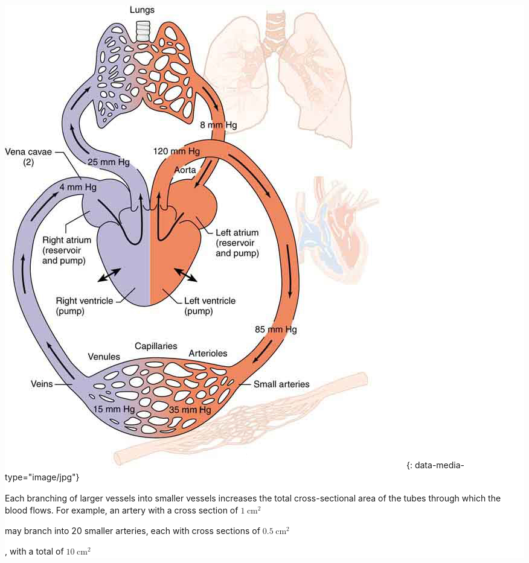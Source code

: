  ![Figure is a schematic diagram of the circulatory system. The lungs, heart, arteries and vein systems are shown. The blood is shown to flow from the left atrium through the arteries, then through the veins and back to the right atrium. The flow is also shown from right atrium to the lungs and from lungs back to left atrium. All parts of the system are labeled. Pressure various points of the system all along the movement of blood across various parts are also marked.](../resources/Figure_13_04_07a.jpg "Schematic of the circulatory system. Pressure difference is created by the two pumps in the heart and is reduced by resistance in the vessels. Branching of vessels into capillaries allows blood to reach individual cells and exchange substances, such as oxygen and waste products, with them. The system has an impressive ability to regulate flow to individual organs, accomplished largely by varying vessel diameters."){: data-media-type="image/jpg"}

Each branching of larger vessels into smaller vessels increases the total cross-sectional area of the tubes through which the blood flows. For example, an artery with a cross section of <math xmlns="http://www.w3.org/1998/Math/MathML"><semantics><mrow><mrow><mrow><mn>1</mn><mspace width="0.25em" /><msup><mtext>cm</mtext><mrow><mn>2</mn></mrow></msup></mrow></mrow><mrow /></mrow><annotation encoding="StarMath 5.0"> size 12{1`"cm" rSup { size 8{2} } } {}</annotation></semantics></math>

 may branch into 20 smaller arteries, each with cross sections of <math xmlns="http://www.w3.org/1998/Math/MathML"><semantics><mrow><mrow><mrow><mn>0.5</mn><mspace width="0.25em" /><msup><mtext>cm</mtext><mrow><mn>2</mn></mrow></msup></mrow></mrow><mrow /></mrow><annotation encoding="StarMath 5.0"> size 12{0 "." 5`"cm" rSup { size 8{2} } } {}</annotation></semantics></math>

, with a total of <math xmlns="http://www.w3.org/1998/Math/MathML"><semantics><mrow><mrow><mrow><mtext>10</mtext><mspace width="0.25em" /><msup><mtext>cm</mtext><mrow><mn>2</mn></mrow></msup></mrow></mrow><mrow /></mrow><annotation encoding="StarMath 5.0"> size 12{"10"`"cm" rSup { size 8{2} } } {}</annotation></semantics></math>

